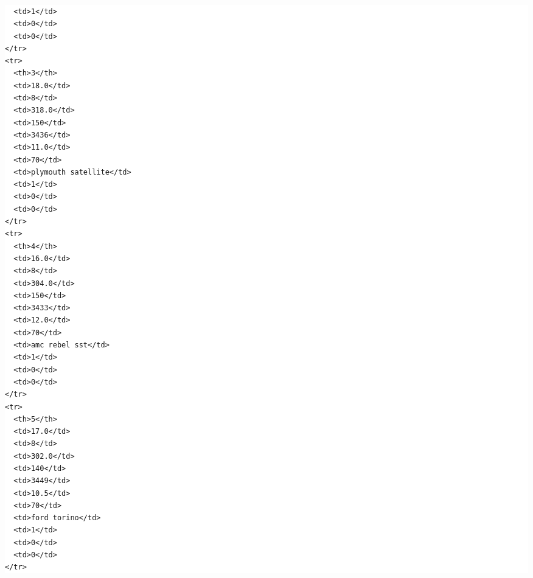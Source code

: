       <td>1</td>
      <td>0</td>
      <td>0</td>
    </tr>
    <tr>
      <th>3</th>
      <td>18.0</td>
      <td>8</td>
      <td>318.0</td>
      <td>150</td>
      <td>3436</td>
      <td>11.0</td>
      <td>70</td>
      <td>plymouth satellite</td>
      <td>1</td>
      <td>0</td>
      <td>0</td>
    </tr>
    <tr>
      <th>4</th>
      <td>16.0</td>
      <td>8</td>
      <td>304.0</td>
      <td>150</td>
      <td>3433</td>
      <td>12.0</td>
      <td>70</td>
      <td>amc rebel sst</td>
      <td>1</td>
      <td>0</td>
      <td>0</td>
    </tr>
    <tr>
      <th>5</th>
      <td>17.0</td>
      <td>8</td>
      <td>302.0</td>
      <td>140</td>
      <td>3449</td>
      <td>10.5</td>
      <td>70</td>
      <td>ford torino</td>
      <td>1</td>
      <td>0</td>
      <td>0</td>
    </tr>
  </tbody>
</table>
</div>


